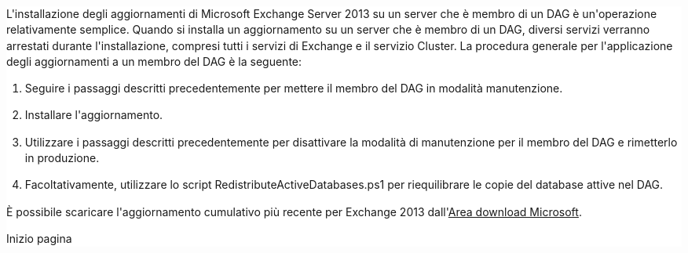 L'installazione degli aggiornamenti di Microsoft Exchange Server 2013 su un server che è membro di un DAG è un'operazione relativamente semplice. Quando si installa un aggiornamento su un server che è membro di un DAG, diversi servizi verranno arrestati durante l'installazione, compresi tutti i servizi di Exchange e il servizio Cluster. La procedura generale per l'applicazione degli aggiornamenti a un membro del DAG è la seguente:

1.  Seguire i passaggi descritti precedentemente per mettere il membro del DAG in modalità manutenzione.

2.  Installare l'aggiornamento.

3.  Utilizzare i passaggi descritti precedentemente per disattivare la modalità di manutenzione per il membro del DAG e rimetterlo in produzione.

4.  Facoltativamente, utilizzare lo script RedistributeActiveDatabases.ps1 per riequilibrare le copie del database attive nel DAG.

È possibile scaricare l'aggiornamento cumulativo più recente per Exchange 2013 dall'[Area download Microsoft](http://www.microsoft.com/downloads/it-it/).

Inizio pagina

